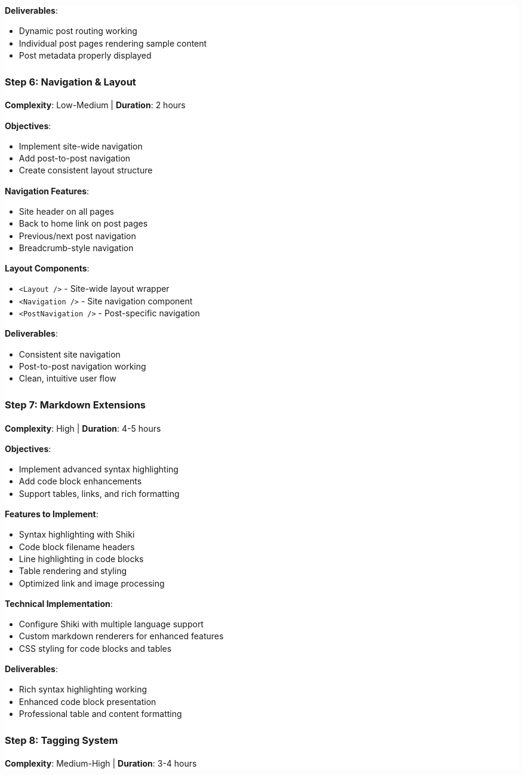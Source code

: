 **Deliverables**:
- Dynamic post routing working
- Individual post pages rendering sample content
- Post metadata properly displayed

### Step 6: Navigation & Layout
**Complexity**: Low-Medium | **Duration**: 2 hours

**Objectives**:
- Implement site-wide navigation
- Add post-to-post navigation
- Create consistent layout structure

**Navigation Features**:
- Site header on all pages
- Back to home link on post pages
- Previous/next post navigation
- Breadcrumb-style navigation

**Layout Components**:
- `<Layout />` - Site-wide layout wrapper
- `<Navigation />` - Site navigation component
- `<PostNavigation />` - Post-specific navigation

**Deliverables**:
- Consistent site navigation
- Post-to-post navigation working
- Clean, intuitive user flow

### Step 7: Markdown Extensions
**Complexity**: High | **Duration**: 4-5 hours

**Objectives**:
- Implement advanced syntax highlighting
- Add code block enhancements
- Support tables, links, and rich formatting

**Features to Implement**:
- Syntax highlighting with Shiki
- Code block filename headers
- Line highlighting in code blocks
- Table rendering and styling
- Optimized link and image processing

**Technical Implementation**:
- Configure Shiki with multiple language support
- Custom markdown renderers for enhanced features
- CSS styling for code blocks and tables

**Deliverables**:
- Rich syntax highlighting working
- Enhanced code block presentation
- Professional table and content formatting

### Step 8: Tagging System
**Complexity**: Medium-High | **Duration**: 3-4 hours
